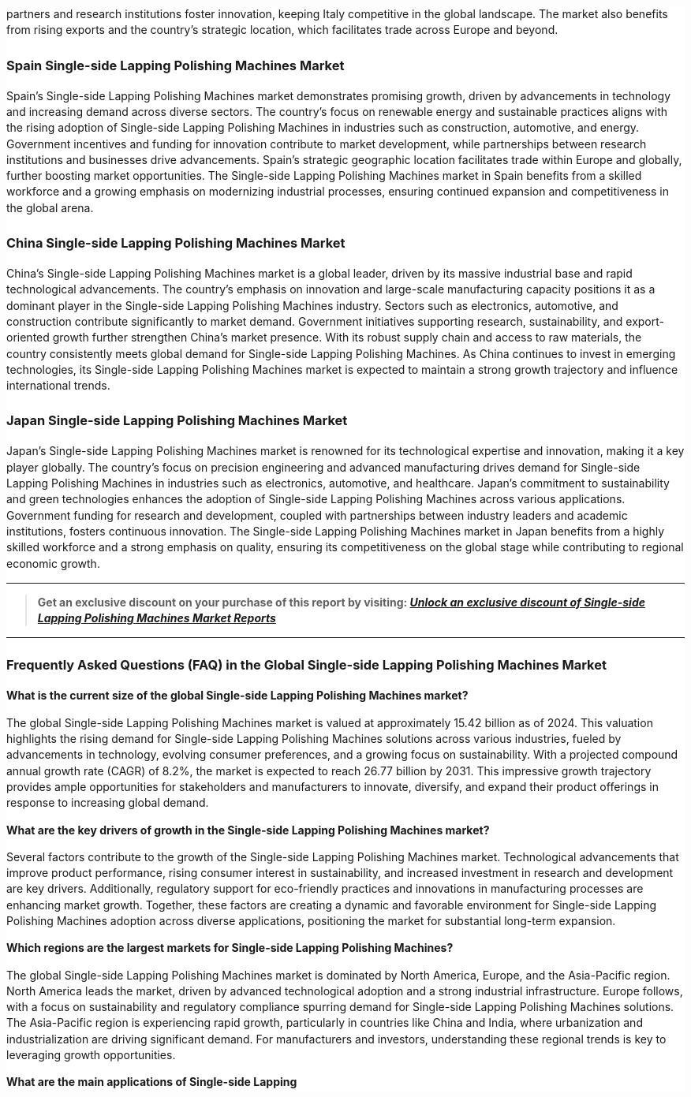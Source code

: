 partners and research institutions foster innovation, keeping Italy competitive in the global landscape. The market also benefits from rising exports and the country&rsquo;s strategic location, which facilitates trade across Europe and beyond.</p><h3>Spain Single-side Lapping Polishing Machines Market</h3><p>Spain&rsquo;s Single-side Lapping Polishing Machines market demonstrates promising growth, driven by advancements in technology and increasing demand across diverse sectors. The country&rsquo;s focus on renewable energy and sustainable practices aligns with the rising adoption of Single-side Lapping Polishing Machines in industries such as construction, automotive, and energy. Government incentives and funding for innovation contribute to market development, while partnerships between research institutions and businesses drive advancements. Spain&rsquo;s strategic geographic location facilitates trade within Europe and globally, further boosting market opportunities. The Single-side Lapping Polishing Machines market in Spain benefits from a skilled workforce and a growing emphasis on modernizing industrial processes, ensuring continued expansion and competitiveness in the global arena.</p><h3>China Single-side Lapping Polishing Machines Market</h3><p>China&rsquo;s Single-side Lapping Polishing Machines market is a global leader, driven by its massive industrial base and rapid technological advancements. The country&rsquo;s emphasis on innovation and large-scale manufacturing capacity positions it as a dominant player in the Single-side Lapping Polishing Machines industry. Sectors such as electronics, automotive, and construction contribute significantly to market demand. Government initiatives supporting research, sustainability, and export-oriented growth further strengthen China&rsquo;s market presence. With its robust supply chain and access to raw materials, the country consistently meets global demand for Single-side Lapping Polishing Machines. As China continues to invest in emerging technologies, its Single-side Lapping Polishing Machines market is expected to maintain a strong growth trajectory and influence international trends.</p><h3>Japan Single-side Lapping Polishing Machines Market</h3><p>Japan&rsquo;s Single-side Lapping Polishing Machines market is renowned for its technological expertise and innovation, making it a key player globally. The country&rsquo;s focus on precision engineering and advanced manufacturing drives demand for Single-side Lapping Polishing Machines in industries such as electronics, automotive, and healthcare. Japan&rsquo;s commitment to sustainability and green technologies enhances the adoption of Single-side Lapping Polishing Machines across various applications. Government funding for research and development, coupled with partnerships between industry leaders and academic institutions, fosters continuous innovation. The Single-side Lapping Polishing Machines market in Japan benefits from a highly skilled workforce and a strong emphasis on quality, ensuring its competitiveness on the global stage while contributing to regional economic growth.</p><hr /><blockquote><p><strong>Get an exclusive discount on your purchase of this report by visiting: <em><a href="://marketresearchpulse.com/ask-for-discount/12704?utm_source=Github&amp;utm_medium=025">Unlock an exclusive discount of Single-side Lapping Polishing Machines Market Reports</a></em>&nbsp;</strong></p></blockquote><hr /><h3>Frequently Asked Questions (FAQ) in the Global Single-side Lapping Polishing Machines Market</h3><p><strong>What is the current size of the global Single-side Lapping Polishing Machines market?</strong></p><p>The global Single-side Lapping Polishing Machines market is valued at approximately 15.42 billion as of 2024. This valuation highlights the rising demand for Single-side Lapping Polishing Machines solutions across various industries, fueled by advancements in technology, evolving consumer preferences, and a growing focus on sustainability. With a projected compound annual growth rate (CAGR) of 8.2%, the market is expected to reach 26.77 billion by 2031. This impressive growth trajectory provides ample opportunities for stakeholders and manufacturers to innovate, diversify, and expand their product offerings in response to increasing global demand.</p><p><strong>What are the key drivers of growth in the Single-side Lapping Polishing Machines market?</strong></p><p>Several factors contribute to the growth of the Single-side Lapping Polishing Machines market. Technological advancements that improve product performance, rising consumer interest in sustainability, and increased investment in research and development are key drivers. Additionally, regulatory support for eco-friendly practices and innovations in manufacturing processes are enhancing market growth. Together, these factors are creating a dynamic and favorable environment for Single-side Lapping Polishing Machines adoption across diverse applications, positioning the market for substantial long-term expansion.</p><p><strong>Which regions are the largest markets for Single-side Lapping Polishing Machines?</strong></p><p>The global Single-side Lapping Polishing Machines market is dominated by North America, Europe, and the Asia-Pacific region. North America leads the market, driven by advanced technological adoption and a strong industrial infrastructure. Europe follows, with a focus on sustainability and regulatory compliance spurring demand for Single-side Lapping Polishing Machines solutions. The Asia-Pacific region is experiencing rapid growth, particularly in countries like China and India, where urbanization and industrialization are driving significant demand. For manufacturers and investors, understanding these regional trends is key to leveraging growth opportunities.</p><p><strong>What are the main applications of Single-side Lapping